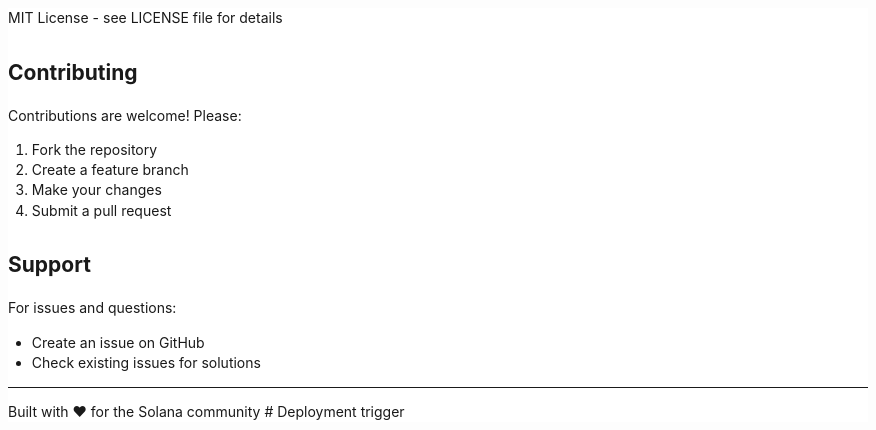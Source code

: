MIT License - see LICENSE file for details

## Contributing

Contributions are welcome! Please:
1. Fork the repository
2. Create a feature branch
3. Make your changes
4. Submit a pull request

## Support

For issues and questions:
- Create an issue on GitHub
- Check existing issues for solutions

---

Built with ❤️ for the Solana community
#   D e p l o y m e n t   t r i g g e r 
 
 